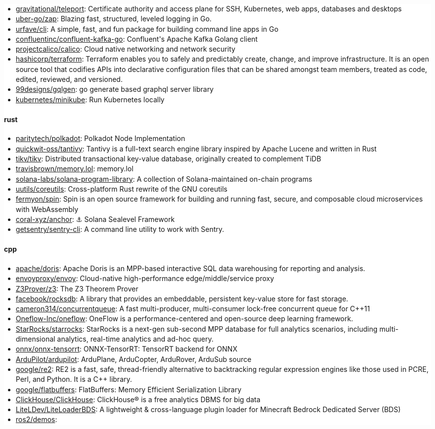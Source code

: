 * [gravitational/teleport](https://github.com/gravitational/teleport): Certificate authority and access plane for SSH, Kubernetes, web apps, databases and desktops
* [uber-go/zap](https://github.com/uber-go/zap): Blazing fast, structured, leveled logging in Go.
* [urfave/cli](https://github.com/urfave/cli): A simple, fast, and fun package for building command line apps in Go
* [confluentinc/confluent-kafka-go](https://github.com/confluentinc/confluent-kafka-go): Confluent's Apache Kafka Golang client
* [projectcalico/calico](https://github.com/projectcalico/calico): Cloud native networking and network security
* [hashicorp/terraform](https://github.com/hashicorp/terraform): Terraform enables you to safely and predictably create, change, and improve infrastructure. It is an open source tool that codifies APIs into declarative configuration files that can be shared amongst team members, treated as code, edited, reviewed, and versioned.
* [99designs/gqlgen](https://github.com/99designs/gqlgen): go generate based graphql server library
* [kubernetes/minikube](https://github.com/kubernetes/minikube): Run Kubernetes locally

#### rust
* [paritytech/polkadot](https://github.com/paritytech/polkadot): Polkadot Node Implementation
* [quickwit-oss/tantivy](https://github.com/quickwit-oss/tantivy): Tantivy is a full-text search engine library inspired by Apache Lucene and written in Rust
* [tikv/tikv](https://github.com/tikv/tikv): Distributed transactional key-value database, originally created to complement TiDB
* [travisbrown/memory.lol](https://github.com/travisbrown/memory.lol): memory.lol
* [solana-labs/solana-program-library](https://github.com/solana-labs/solana-program-library): A collection of Solana-maintained on-chain programs
* [uutils/coreutils](https://github.com/uutils/coreutils): Cross-platform Rust rewrite of the GNU coreutils
* [fermyon/spin](https://github.com/fermyon/spin): Spin is an open source framework for building and running fast, secure, and composable cloud microservices with WebAssembly
* [coral-xyz/anchor](https://github.com/coral-xyz/anchor): ⚓ Solana Sealevel Framework
* [getsentry/sentry-cli](https://github.com/getsentry/sentry-cli): A command line utility to work with Sentry.

#### cpp
* [apache/doris](https://github.com/apache/doris): Apache Doris is an MPP-based interactive SQL data warehousing for reporting and analysis.
* [envoyproxy/envoy](https://github.com/envoyproxy/envoy): Cloud-native high-performance edge/middle/service proxy
* [Z3Prover/z3](https://github.com/Z3Prover/z3): The Z3 Theorem Prover
* [facebook/rocksdb](https://github.com/facebook/rocksdb): A library that provides an embeddable, persistent key-value store for fast storage.
* [cameron314/concurrentqueue](https://github.com/cameron314/concurrentqueue): A fast multi-producer, multi-consumer lock-free concurrent queue for C++11
* [Oneflow-Inc/oneflow](https://github.com/Oneflow-Inc/oneflow): OneFlow is a performance-centered and open-source deep learning framework.
* [StarRocks/starrocks](https://github.com/StarRocks/starrocks): StarRocks is a next-gen sub-second MPP database for full analytics scenarios, including multi-dimensional analytics, real-time analytics and ad-hoc query.
* [onnx/onnx-tensorrt](https://github.com/onnx/onnx-tensorrt): ONNX-TensorRT: TensorRT backend for ONNX
* [ArduPilot/ardupilot](https://github.com/ArduPilot/ardupilot): ArduPlane, ArduCopter, ArduRover, ArduSub source
* [google/re2](https://github.com/google/re2): RE2 is a fast, safe, thread-friendly alternative to backtracking regular expression engines like those used in PCRE, Perl, and Python. It is a C++ library.
* [google/flatbuffers](https://github.com/google/flatbuffers): FlatBuffers: Memory Efficient Serialization Library
* [ClickHouse/ClickHouse](https://github.com/ClickHouse/ClickHouse): ClickHouse® is a free analytics DBMS for big data
* [LiteLDev/LiteLoaderBDS](https://github.com/LiteLDev/LiteLoaderBDS): A lightweight & cross-language plugin loader for Minecraft Bedrock Dedicated Server (BDS)
* [ros2/demos](https://github.com/ros2/demos): 